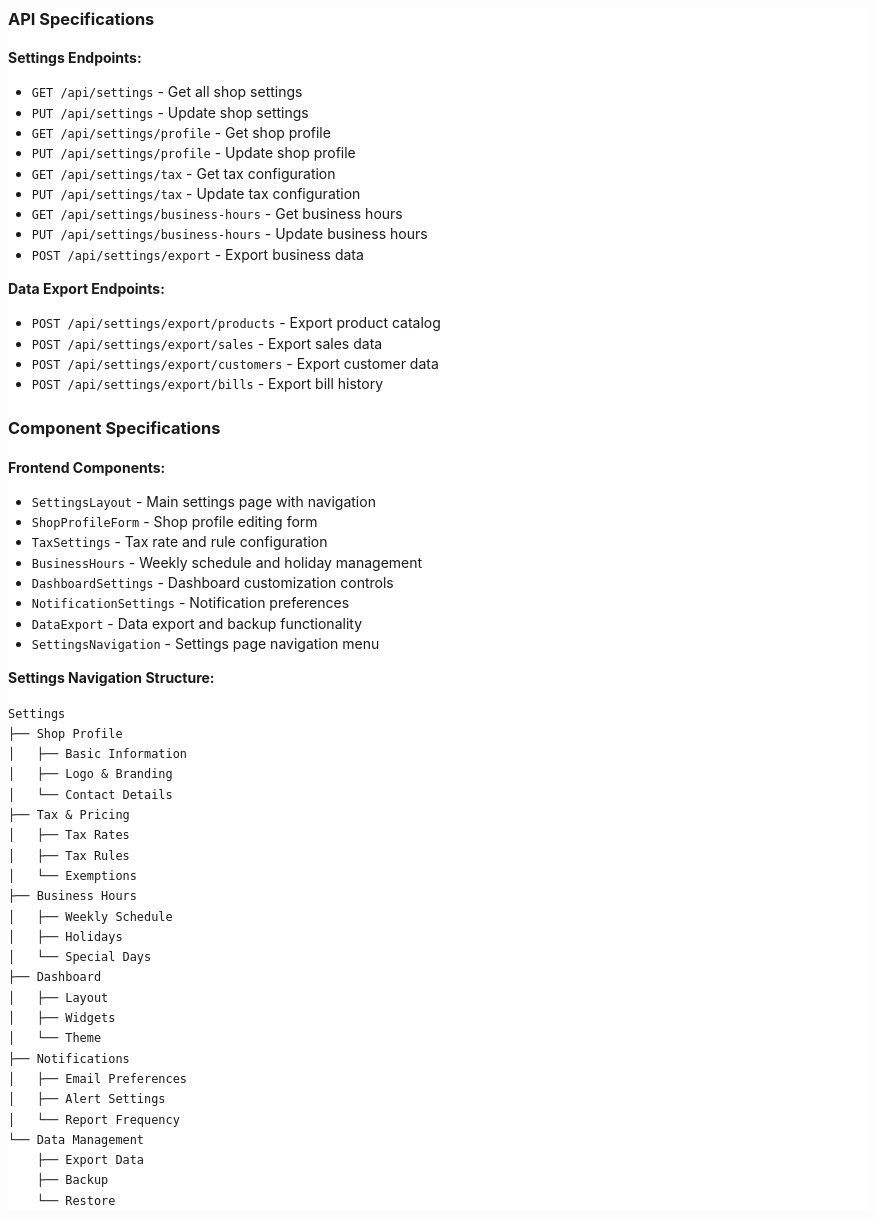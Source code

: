 ### API Specifications

**Settings Endpoints:**

- `GET /api/settings` - Get all shop settings
- `PUT /api/settings` - Update shop settings
- `GET /api/settings/profile` - Get shop profile
- `PUT /api/settings/profile` - Update shop profile
- `GET /api/settings/tax` - Get tax configuration
- `PUT /api/settings/tax` - Update tax configuration
- `GET /api/settings/business-hours` - Get business hours
- `PUT /api/settings/business-hours` - Update business hours
- `POST /api/settings/export` - Export business data

**Data Export Endpoints:**

- `POST /api/settings/export/products` - Export product catalog
- `POST /api/settings/export/sales` - Export sales data
- `POST /api/settings/export/customers` - Export customer data
- `POST /api/settings/export/bills` - Export bill history

### Component Specifications

**Frontend Components:**

- `SettingsLayout` - Main settings page with navigation
- `ShopProfileForm` - Shop profile editing form
- `TaxSettings` - Tax rate and rule configuration
- `BusinessHours` - Weekly schedule and holiday management
- `DashboardSettings` - Dashboard customization controls
- `NotificationSettings` - Notification preferences
- `DataExport` - Data export and backup functionality
- `SettingsNavigation` - Settings page navigation menu

**Settings Navigation Structure:**

```
Settings
├── Shop Profile
│   ├── Basic Information
│   ├── Logo & Branding
│   └── Contact Details
├── Tax & Pricing
│   ├── Tax Rates
│   ├── Tax Rules
│   └── Exemptions
├── Business Hours
│   ├── Weekly Schedule
│   ├── Holidays
│   └── Special Days
├── Dashboard
│   ├── Layout
│   ├── Widgets
│   └── Theme
├── Notifications
│   ├── Email Preferences
│   ├── Alert Settings
│   └── Report Frequency
└── Data Management
    ├── Export Data
    ├── Backup
    └── Restore
```
